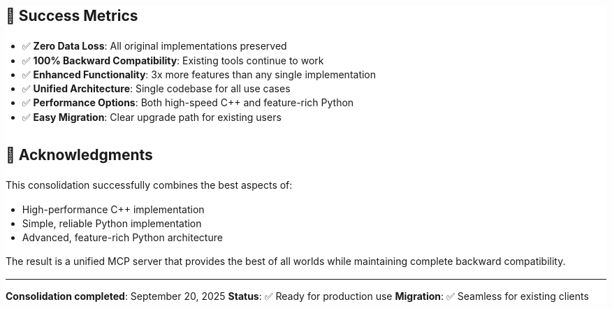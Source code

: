## 🎉 Success Metrics

- ✅ **Zero Data Loss**: All original implementations preserved
- ✅ **100% Backward Compatibility**: Existing tools continue to work
- ✅ **Enhanced Functionality**: 3x more features than any single implementation
- ✅ **Unified Architecture**: Single codebase for all use cases
- ✅ **Performance Options**: Both high-speed C++ and feature-rich Python
- ✅ **Easy Migration**: Clear upgrade path for existing users

## 🤝 Acknowledgments

This consolidation successfully combines the best aspects of:
- High-performance C++ implementation
- Simple, reliable Python implementation
- Advanced, feature-rich Python architecture

The result is a unified MCP server that provides the best of all worlds while maintaining complete backward compatibility.

---

**Consolidation completed**: September 20, 2025
**Status**: ✅ Ready for production use
**Migration**: ✅ Seamless for existing clients